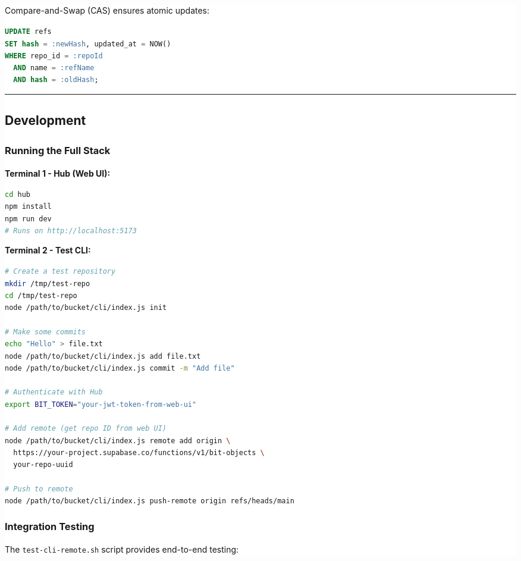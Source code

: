    Compare-and-Swap (CAS) ensures atomic updates:

   ```sql
   UPDATE refs
   SET hash = :newHash, updated_at = NOW()
   WHERE repo_id = :repoId
     AND name = :refName
     AND hash = :oldHash;
   ```

---

## Development

### Running the Full Stack

**Terminal 1 - Hub (Web UI):**

```bash
cd hub
npm install
npm run dev
# Runs on http://localhost:5173
```

**Terminal 2 - Test CLI:**

```bash
# Create a test repository
mkdir /tmp/test-repo
cd /tmp/test-repo
node /path/to/bucket/cli/index.js init

# Make some commits
echo "Hello" > file.txt
node /path/to/bucket/cli/index.js add file.txt
node /path/to/bucket/cli/index.js commit -m "Add file"

# Authenticate with Hub
export BIT_TOKEN="your-jwt-token-from-web-ui"

# Add remote (get repo ID from web UI)
node /path/to/bucket/cli/index.js remote add origin \
  https://your-project.supabase.co/functions/v1/bit-objects \
  your-repo-uuid

# Push to remote
node /path/to/bucket/cli/index.js push-remote origin refs/heads/main
```

### Integration Testing

The `test-cli-remote.sh` script provides end-to-end testing:
